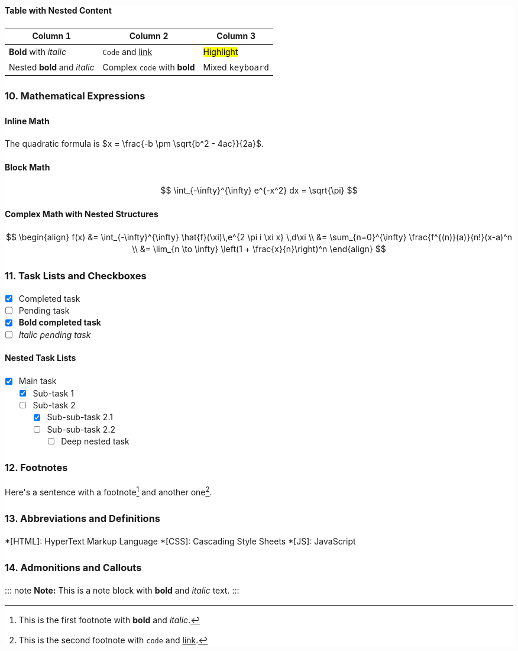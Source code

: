 #### Table with Nested Content
| Column 1 | Column 2 | Column 3 |
|----------|----------|----------|
| **Bold** with *italic* | `Code` and [link](#) | <mark>Highlight</mark> |
| Nested **bold** and *italic* | Complex `code` with **bold** | Mixed <kbd>keyboard</kbd> |

### 10. Mathematical Expressions
#### Inline Math
The quadratic formula is $x = \frac{-b \pm \sqrt{b^2 - 4ac}}{2a}$.

#### Block Math
$$
\int_{-\infty}^{\infty} e^{-x^2} dx = \sqrt{\pi}
$$

#### Complex Math with Nested Structures
$$
\begin{align}
f(x) &= \int_{-\infty}^{\infty} \hat{f}(\xi)\,e^{2 \pi i \xi x} \,d\xi \\
&= \sum_{n=0}^{\infty} \frac{f^{(n)}(a)}{n!}(x-a)^n \\
&= \lim_{n \to \infty} \left(1 + \frac{x}{n}\right)^n
\end{align}
$$

### 11. Task Lists and Checkboxes
- [x] Completed task
- [ ] Pending task
- [x] **Bold completed task**
- [ ] *Italic pending task*

#### Nested Task Lists
- [x] Main task
  - [x] Sub-task 1
  - [ ] Sub-task 2
    - [x] Sub-sub-task 2.1
    - [ ] Sub-sub-task 2.2
      - [ ] Deep nested task

### 12. Footnotes
Here's a sentence with a footnote[^1] and another one[^2].

[^1]: This is the first footnote with **bold** and *italic*.
[^2]: This is the second footnote with `code` and [link](#).

### 13. Abbreviations and Definitions
*[HTML]: HyperText Markup Language
*[CSS]: Cascading Style Sheets
*[JS]: JavaScript

### 14. Admonitions and Callouts
::: note
**Note:** This is a note block with **bold** and *italic* text.
:::


[ref1]: https://example1.com "First Reference"
[ref2]: https://example2.com "Second Reference"